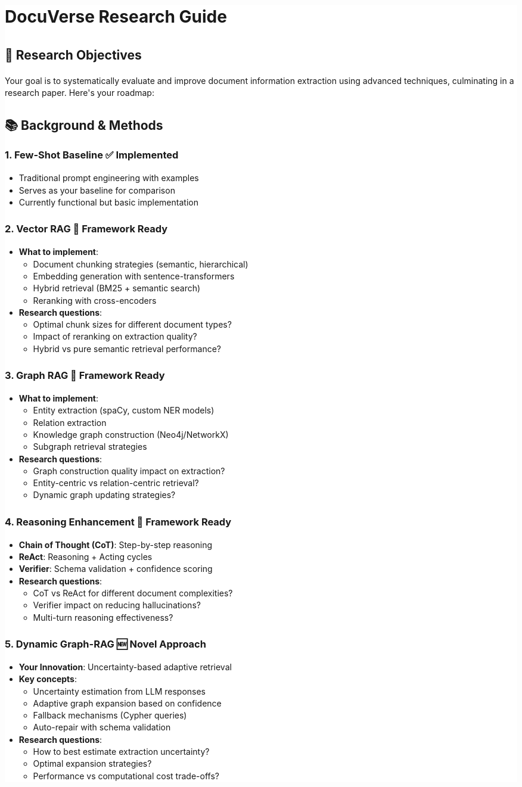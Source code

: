 # DocuVerse Research Guide

## 🎯 Research Objectives

Your goal is to systematically evaluate and improve document information extraction using advanced techniques, culminating in a research paper. Here's your roadmap:

## 📚 Background & Methods

### 1. **Few-Shot Baseline** ✅ Implemented
- Traditional prompt engineering with examples
- Serves as your baseline for comparison
- Currently functional but basic implementation

### 2. **Vector RAG** 🚧 Framework Ready
- **What to implement**: 
  - Document chunking strategies (semantic, hierarchical)
  - Embedding generation with sentence-transformers
  - Hybrid retrieval (BM25 + semantic search)
  - Reranking with cross-encoders
- **Research questions**: 
  - Optimal chunk sizes for different document types?
  - Impact of reranking on extraction quality?
  - Hybrid vs pure semantic retrieval performance?

### 3. **Graph RAG** 🚧 Framework Ready
- **What to implement**:
  - Entity extraction (spaCy, custom NER models)
  - Relation extraction 
  - Knowledge graph construction (Neo4j/NetworkX)
  - Subgraph retrieval strategies
- **Research questions**:
  - Graph construction quality impact on extraction?
  - Entity-centric vs relation-centric retrieval?
  - Dynamic graph updating strategies?

### 4. **Reasoning Enhancement** 🚧 Framework Ready
- **Chain of Thought (CoT)**: Step-by-step reasoning
- **ReAct**: Reasoning + Acting cycles
- **Verifier**: Schema validation + confidence scoring
- **Research questions**:
  - CoT vs ReAct for different document complexities?
  - Verifier impact on reducing hallucinations?
  - Multi-turn reasoning effectiveness?

### 5. **Dynamic Graph-RAG** 🆕 Novel Approach
- **Your Innovation**: Uncertainty-based adaptive retrieval
- **Key concepts**:
  - Uncertainty estimation from LLM responses
  - Adaptive graph expansion based on confidence
  - Fallback mechanisms (Cypher queries)
  - Auto-repair with schema validation
- **Research questions**:
  - How to best estimate extraction uncertainty?
  - Optimal expansion strategies?
  - Performance vs computational cost trade-offs?
